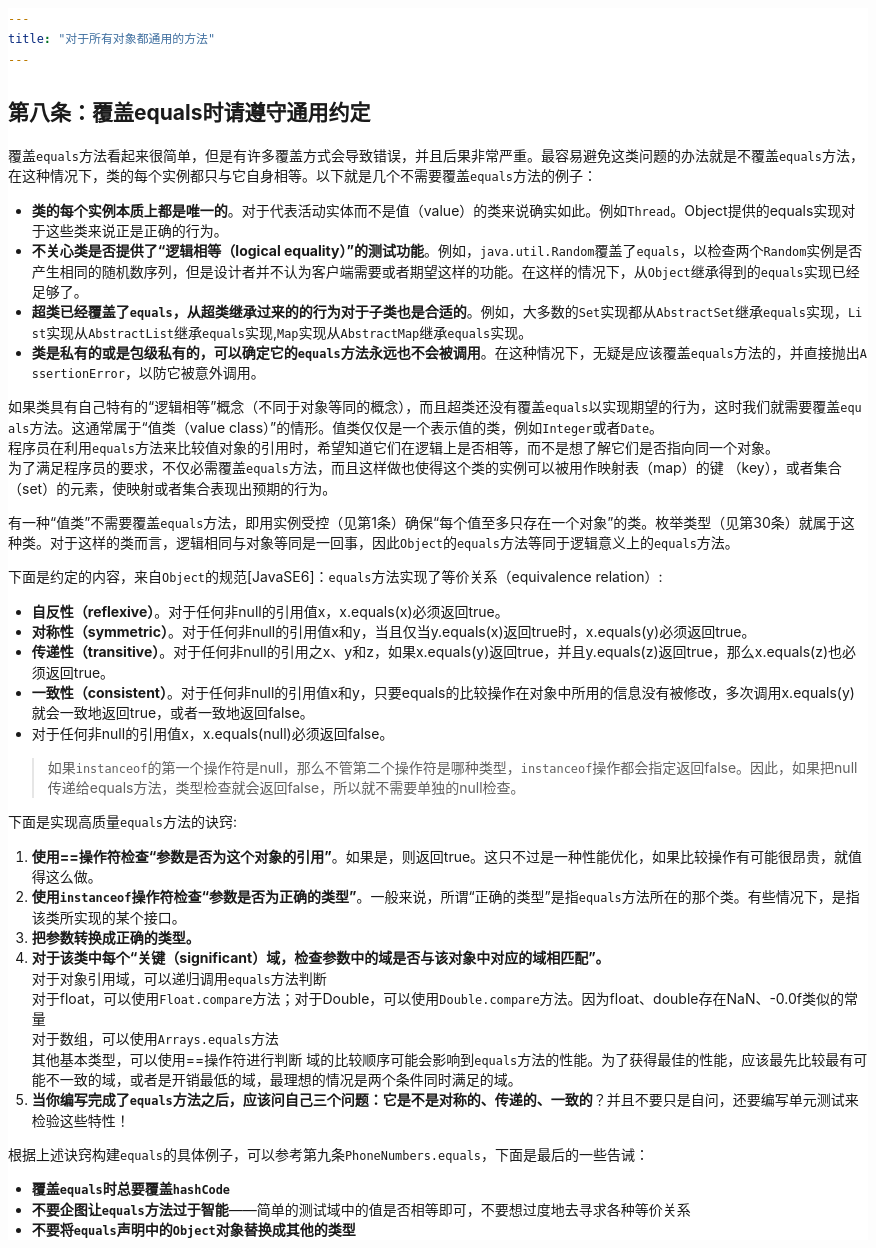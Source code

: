 ```yaml
---
title: "对于所有对象都通用的方法"
---
```


## 第八条：覆盖equals时请遵守通用约定
覆盖`equals`方法看起来很简单，但是有许多覆盖方式会导致错误，并且后果非常严重。最容易避免这类问题的办法就是不覆盖`equals`方法，在这种情况下，类的每个实例都只与它自身相等。以下就是几个不需要覆盖`equals`方法的例子：

- **类的每个实例本质上都是唯一的**。对于代表活动实体而不是值（value）的类来说确实如此。例如`Thread`。Object提供的equals实现对于这些类来说正是正确的行为。  
- **不关心类是否提供了“逻辑相等（logical equality）”的测试功能**。例如，`java.util.Random`覆盖了`equals`，以检查两个`Random`实例是否产生相同的随机数序列，但是设计者并不认为客户端需要或者期望这样的功能。在这样的情况下，从`Object`继承得到的`equals`实现已经足够了。
- **超类已经覆盖了`equals`，从超类继承过来的的行为对于子类也是合适的**。例如，大多数的`Set`实现都从`AbstractSet`继承`equals`实现，`List`实现从`AbstractList`继承`equals`实现,`Map`实现从`AbstractMap`继承`equals`实现。
- **类是私有的或是包级私有的，可以确定它的`equals`方法永远也不会被调用**。在这种情况下，无疑是应该覆盖`equals`方法的，并直接抛出`AssertionError`，以防它被意外调用。

如果类具有自己特有的“逻辑相等”概念（不同于对象等同的概念），而且超类还没有覆盖`equals`以实现期望的行为，这时我们就需要覆盖`equals`方法。这通常属于“值类（value class）”的情形。值类仅仅是一个表示值的类，例如`Integer`或者`Date`。  
程序员在利用`equals`方法来比较值对象的引用时，希望知道它们在逻辑上是否相等，而不是想了解它们是否指向同一个对象。  
为了满足程序员的要求，不仅必需覆盖`equals`方法，而且这样做也使得这个类的实例可以被用作映射表（map）的键 （key），或者集合（set）的元素，使映射或者集合表现出预期的行为。

有一种“值类”不需要覆盖`equals`方法，即用实例受控（见第1条）确保“每个值至多只存在一个对象”的类。枚举类型（见第30条）就属于这种类。对于这样的类而言，逻辑相同与对象等同是一回事，因此`Object`的`equals`方法等同于逻辑意义上的`equals`方法。

下面是约定的内容，来自`Object`的规范[JavaSE6]：`equals`方法实现了等价关系（equivalence relation）:

- **自反性（reflexive）**。对于任何非null的引用值x，x.equals(x)必须返回true。
- **对称性（symmetric）**。对于任何非null的引用值x和y，当且仅当y.equals(x)返回true时，x.equals(y)必须返回true。
- **传递性（transitive）**。对于任何非null的引用之x、y和z，如果x.equals(y)返回true，并且y.equals(z)返回true，那么x.equals(z)也必须返回true。
- **一致性（consistent）**。对于任何非null的引用值x和y，只要equals的比较操作在对象中所用的信息没有被修改，多次调用x.equals(y)就会一致地返回true，或者一致地返回false。
- 对于任何非null的引用值x，x.equals(null)必须返回false。

> 如果`instanceof`的第一个操作符是null，那么不管第二个操作符是哪种类型，`instanceof`操作都会指定返回false。因此，如果把null传递给equals方法，类型检查就会返回false，所以就不需要单独的null检查。

下面是实现高质量`equals`方法的诀窍:

1. **使用==操作符检查“参数是否为这个对象的引用”**。如果是，则返回true。这只不过是一种性能优化，如果比较操作有可能很昂贵，就值得这么做。
2. **使用`instanceof`操作符检查“参数是否为正确的类型”**。一般来说，所谓“正确的类型”是指`equals`方法所在的那个类。有些情况下，是指该类所实现的某个接口。
3. **把参数转换成正确的类型。**
4. **对于该类中每个“关键（significant）域，检查参数中的域是否与该对象中对应的域相匹配”。**  
  对于对象引用域，可以递归调用`equals`方法判断  
  对于float，可以使用`Float.compare`方法；对于Double，可以使用`Double.compare`方法。因为float、double存在NaN、-0.0f类似的常量  
  对于数组，可以使用`Arrays.equals`方法  
  其他基本类型，可以使用==操作符进行判断
  域的比较顺序可能会影响到`equals`方法的性能。为了获得最佳的性能，应该最先比较最有可能不一致的域，或者是开销最低的域，最理想的情况是两个条件同时满足的域。
5. **当你编写完成了`equals`方法之后，应该问自己三个问题：它是不是对称的、传递的、一致的**？并且不要只是自问，还要编写单元测试来检验这些特性！

根据上述诀窍构建`equals`的具体例子，可以参考第九条`PhoneNumbers.equals`，下面是最后的一些告诫：

- **覆盖`equals`时总要覆盖`hashCode`**
- **不要企图让`equals`方法过于智能**——简单的测试域中的值是否相等即可，不要想过度地去寻求各种等价关系
- **不要将`equals`声明中的`Object`对象替换成其他的类型**
